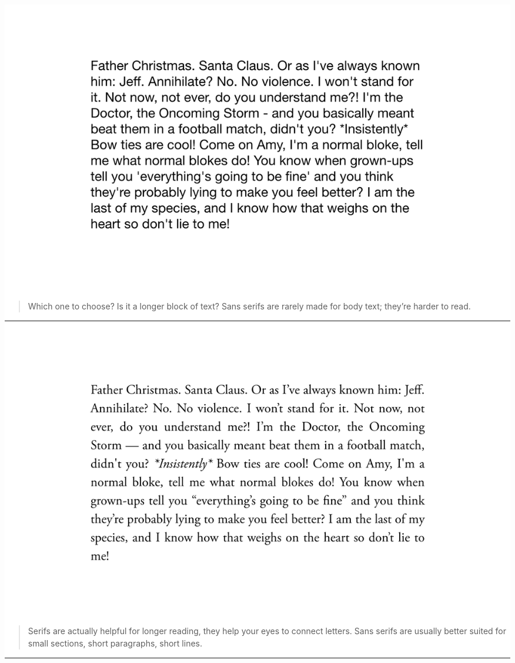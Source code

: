 
![Slide 16](slides/slide_016.png?raw=true)
>Which one to choose? Is it a longer block of text? Sans serifs are rarely made for body text; they’re harder to read.

--- 

![Slide 17](slides/slide_017.png?raw=true)
>Serifs are actually helpful for longer reading, they help your eyes to connect letters. Sans serifs are usually better suited for small sections, short paragraphs, short lines.

--- 